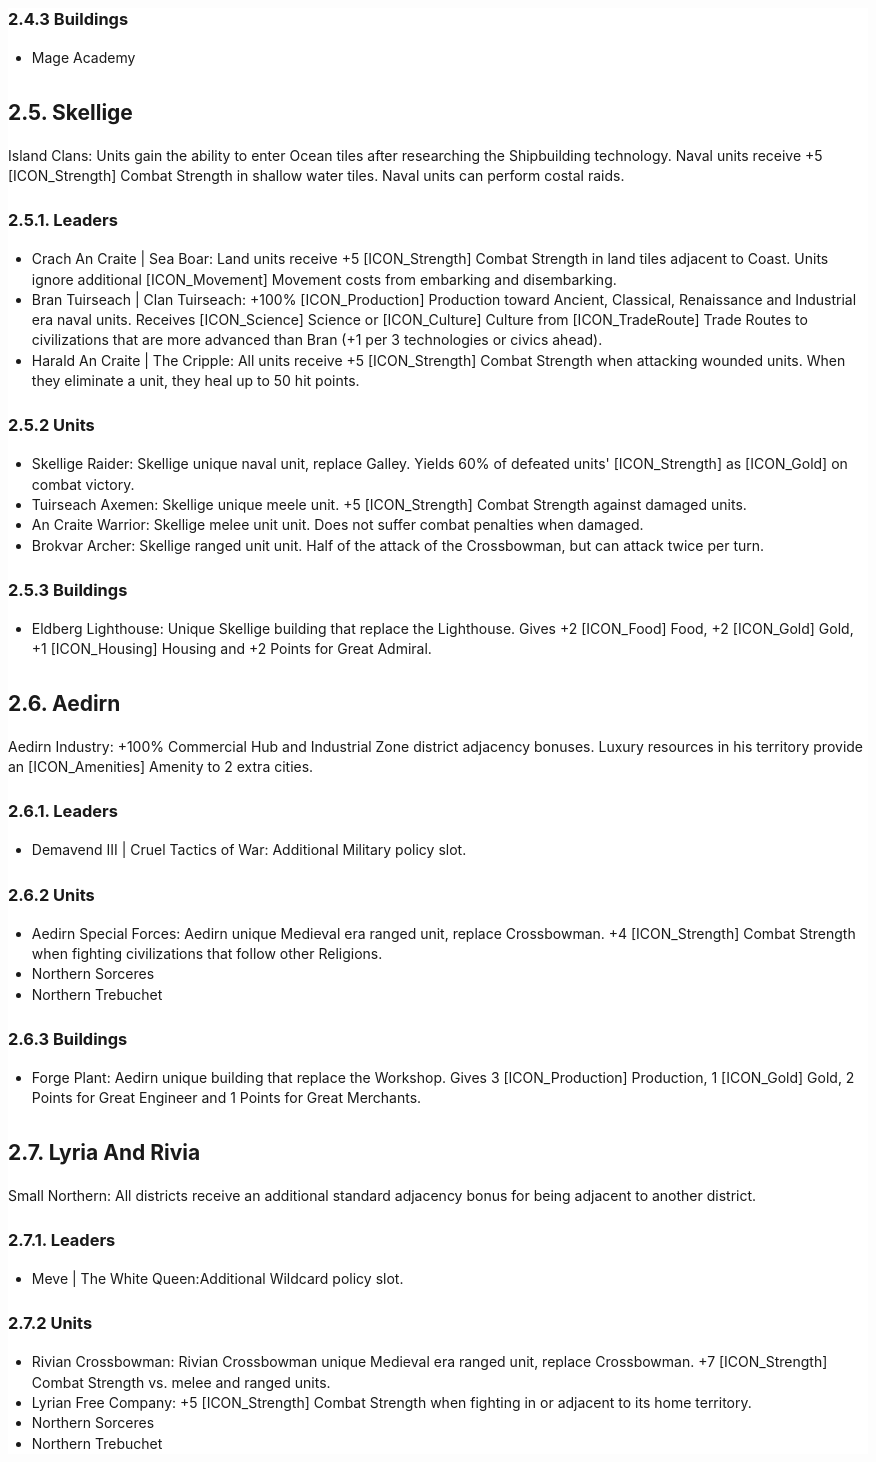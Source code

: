 ### 2.4.3 Buildings
* Mage Academy

## 2.5. Skellige
Island Clans: Units gain the ability to enter Ocean tiles after researching the Shipbuilding technology. Naval units receive +5 [ICON_Strength] Combat Strength in shallow water tiles. Naval units can perform costal raids.
### 2.5.1. Leaders
* Crach An Craite | Sea Boar: Land units receive +5 [ICON_Strength] Combat Strength in land tiles adjacent to Coast. Units ignore additional [ICON_Movement] Movement costs from embarking and disembarking.
* Bran Tuirseach | Clan Tuirseach: +100% [ICON_Production] Production toward Ancient, Classical, Renaissance and Industrial era naval units. Receives [ICON_Science] Science or [ICON_Culture] Culture from [ICON_TradeRoute] Trade Routes to civilizations that are more advanced than Bran (+1 per 3 technologies or civics ahead).
* Harald An Craite | The Cripple: All units receive +5 [ICON_Strength] Combat Strength when attacking wounded units. When they eliminate a unit, they heal up to 50 hit points.
### 2.5.2 Units
* Skellige Raider: Skellige unique naval unit, replace Galley. Yields 60% of defeated units' [ICON_Strength] as [ICON_Gold] on combat victory.
* Tuirseach Axemen: Skellige unique meele unit. +5 [ICON_Strength] Combat Strength against damaged units.
* An Craite Warrior: Skellige melee unit unit. Does not suffer combat penalties when damaged.
* Brokvar Archer: Skellige ranged unit unit. Half of the attack of the Crossbowman, but can attack twice per turn.
### 2.5.3 Buildings
* Eldberg Lighthouse: Unique Skellige building that replace the Lighthouse. Gives +2 [ICON_Food] Food, +2 [ICON_Gold] Gold, +1 [ICON_Housing] Housing and +2 Points for Great Admiral.

## 2.6. Aedirn
Aedirn Industry: +100% Commercial Hub and Industrial Zone district adjacency bonuses. Luxury resources in his territory provide an [ICON_Amenities] Amenity to 2 extra cities.
### 2.6.1. Leaders
* Demavend III | Cruel Tactics of War: Additional Military policy slot.
### 2.6.2 Units
* Aedirn Special Forces: Aedirn unique Medieval era ranged unit, replace Crossbowman. +4 [ICON_Strength] Combat Strength when fighting civilizations that follow other Religions.
* Northern Sorceres
* Northern Trebuchet
### 2.6.3 Buildings
* Forge Plant: Aedirn unique building that replace the Workshop. Gives 3 [ICON_Production] Production, 1 [ICON_Gold] Gold, 2 Points for Great Engineer and 1 Points for Great Merchants.

## 2.7. Lyria And Rivia
Small Northern: All districts receive an additional standard adjacency bonus for being adjacent to another district.
### 2.7.1. Leaders
* Meve | The White Queen:Additional Wildcard policy slot.
### 2.7.2 Units
* Rivian Crossbowman: Rivian Crossbowman unique Medieval era ranged unit, replace Crossbowman. +7 [ICON_Strength] Combat Strength vs. melee and ranged units.
* Lyrian Free Company: +5 [ICON_Strength] Combat Strength when fighting in or adjacent to its home territory.
* Northern Sorceres
* Northern Trebuchet
